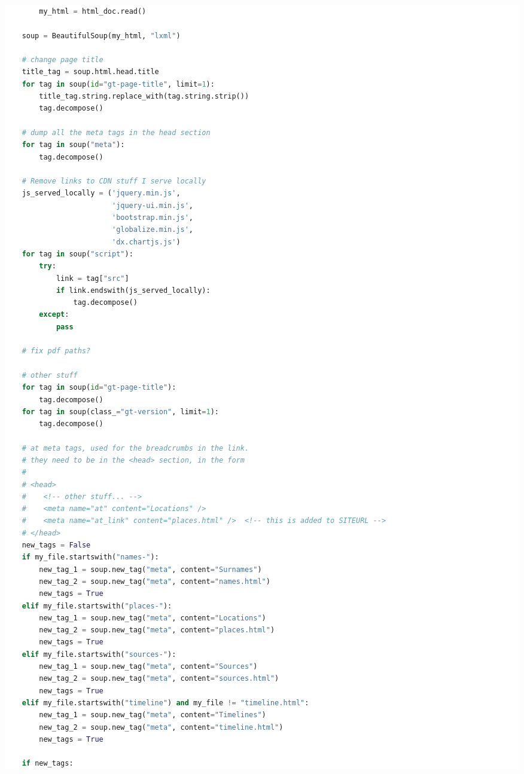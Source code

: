 ~~~py
        my_html = html_doc.read()

    soup = BeautifulSoup(my_html, "lxml")

    # change page title
    title_tag = soup.html.head.title
    for tag in soup(id="gt-page-title", limit=1):
        title_tag.string.replace_with(tag.string.strip())
        tag.decompose()

    # dump all the meta tags in the head section
    for tag in soup("meta"):
        tag.decompose()

    # Remove links to CDN stuff I serve locally
    js_served_locally = ('jquery.min.js',
                         'jquery-ui.min.js',
                         'bootstrap.min.js',
                         'globalize.min.js',
                         'dx.chartjs.js')
    for tag in soup("script"):
        try:
            link = tag["src"]
            if link.endswith(js_served_locally):
                tag.decompose()
        except:
            pass

    # fix pdf paths?

    # other stuff
    for tag in soup(id="gt-page-title"):
        tag.decompose()
    for tag in soup(class_="gt-version", limit=1):
        tag.decompose()

    # at meta tags, used for the breadcrumbs in the link.
    # they need to be in the <head> section, in the form
    #
    # <head>
    #    <!-- other stuff... -->
    #    <meta name="at" content="Locations" />
    #    <meta name="at_link" content="places.html" />  <!-- this is added to SITEURL -->
    # </head>
    new_tags = False
    if my_file.startswith("names-"):
        new_tag_1 = soup.new_tag("meta", content="Surnames")
        new_tag_2 = soup.new_tag("meta", content="names.html")
        new_tags = True
    elif my_file.startswith("places-"):
        new_tag_1 = soup.new_tag("meta", content="Locations")
        new_tag_2 = soup.new_tag("meta", content="places.html")
        new_tags = True
    elif my_file.startswith("sources-"):
        new_tag_1 = soup.new_tag("meta", content="Sources")
        new_tag_2 = soup.new_tag("meta", content="sources.html")
        new_tags = True
    elif my_file.startswith("timeline") and my_file != "timeline.html":
        new_tag_1 = soup.new_tag("meta", content="Timelines")
        new_tag_2 = soup.new_tag("meta", content="timeline.html")
        new_tags = True

    if new_tags:
~~~